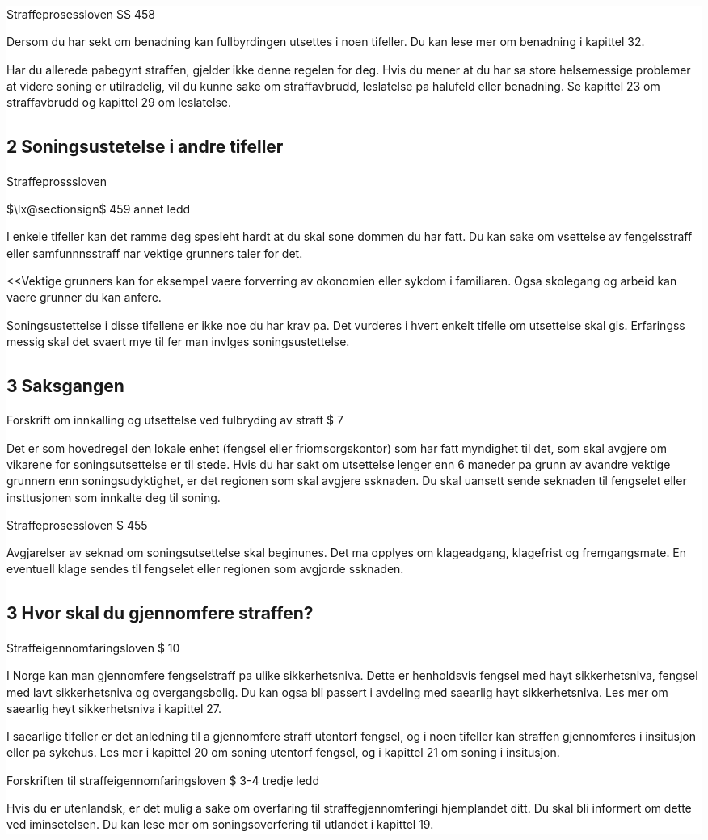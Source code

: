 Straffeprosessloven SS 458

Dersom du har sekt om benadning kan fullbyrdingen utsettes i noen tifeller. Du kan lese mer om benadning i kapittel 32.

Har du allerede pabegynt straffen, gjelder ikke denne regelen for deg. Hvis du mener at du har sa store helsemessige problemer at videre soning er utilradelig, vil du kunne sake om straffavbrudd, leslatelse pa halufeld eller benadning. Se kapittel 23 om straffavbrudd og kapittel 29 om leslatelse.

## 2 Soningsustetelse i andre tifeller

Straffeprosssloven

$\lx@sectionsign$ 459 annet ledd

I enkele tifeller kan det ramme deg spesieht hardt at du skal sone dommen du har fatt. Du kan sake om vsettelse av fengelsstraff eller samfunnnsstraff nar vektige grunners taler for det.

<<Vektige grunners kan for eksempel vaere forverring av okonomien eller sykdom i familiaren. Ogsa skolegang og arbeid kan vaere grunner du kan anfere.

Soningsustettelse i disse tifellene er ikke noe du har krav pa. Det vurderes i hvert enkelt tifelle om utsettelse skal gis. Erfaringss messig skal det svaert mye til fer man invlges soningsustettelse.

 
## 3 Saksgangen

Forskrift om innkalling og utsettelse ved fulbryding av straft $ 7

Det er som hovedregel den lokale enhet (fengsel eller friomsorgskontor) som har fatt myndighet til det, som skal avgjere om vikarene for soningsutsettelse er til stede. Hvis du har sakt om utsettelse lenger enn 6 maneder pa grunn av avandre vektige grunnern enn soningsudyktighet, er det regionen som skal avgjere ssknaden. Du skal uansett sende seknaden til fengselet eller insttusjonen som innkalte deg til soning.

Straffeprosessloven $ 455

Avgjarelser av seknad om soningsutsettelse skal beginunes. Det ma opplyes om klageadgang, klagefrist og fremgangsmate. En eventuell klage sendes til fengselet eller regionen som avgjorde ssknaden.

## 3 Hvor skal du gjennomfere straffen?

Straffeigennomfaringsloven $ 10

I Norge kan man gjennomfere fengselstraff pa ulike sikkerhetsniva. Dette er henholdsvis fengsel med hayt sikkerhetsniva, fengsel med lavt sikkerhetsniva og overgangsbolig. Du kan ogsa bli passert i avdeling med saearlig hayt sikkerhetsniva. Les mer om saearlig heyt sikkerhetsniva i kapittel 27.

I saearlige tifeller er det anledning til a gjennomfere straff utentorf fengsel, og i noen tifeller kan straffen gjennomferes i insitusjon eller pa sykehus. Les mer i kapittel 20 om soning utentorf fengsel, og i kapittel 21 om soning i insitusjon.

Forskriften til straffeigennomfaringsloven $ 3-4 tredje ledd

Hvis du er utenlandsk, er det mulig a sake om overfaring til straffegjennomferingi hjemplandet ditt. Du skal bli informert om dette ved iminsetelsen. Du kan lese mer om soningsoverfering til utlandet i kapittel 19.
